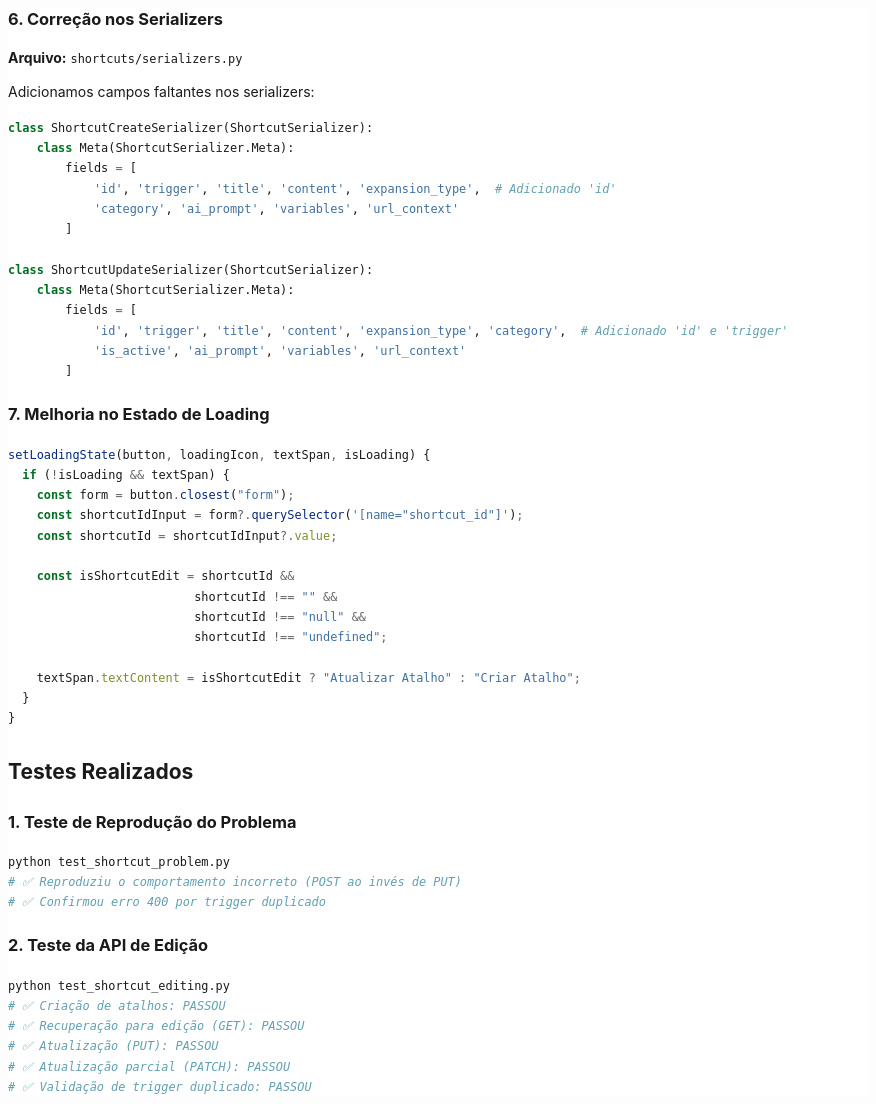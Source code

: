 ### 6. Correção nos Serializers

**Arquivo:** `shortcuts/serializers.py`

Adicionamos campos faltantes nos serializers:

```python
class ShortcutCreateSerializer(ShortcutSerializer):
    class Meta(ShortcutSerializer.Meta):
        fields = [
            'id', 'trigger', 'title', 'content', 'expansion_type',  # Adicionado 'id'
            'category', 'ai_prompt', 'variables', 'url_context'
        ]

class ShortcutUpdateSerializer(ShortcutSerializer):
    class Meta(ShortcutSerializer.Meta):
        fields = [
            'id', 'trigger', 'title', 'content', 'expansion_type', 'category',  # Adicionado 'id' e 'trigger'
            'is_active', 'ai_prompt', 'variables', 'url_context'
        ]
```

### 7. Melhoria no Estado de Loading

```javascript
setLoadingState(button, loadingIcon, textSpan, isLoading) {
  if (!isLoading && textSpan) {
    const form = button.closest("form");
    const shortcutIdInput = form?.querySelector('[name="shortcut_id"]');
    const shortcutId = shortcutIdInput?.value;
    
    const isShortcutEdit = shortcutId && 
                          shortcutId !== "" && 
                          shortcutId !== "null" && 
                          shortcutId !== "undefined";
    
    textSpan.textContent = isShortcutEdit ? "Atualizar Atalho" : "Criar Atalho";
  }
}
```

## Testes Realizados

### 1. Teste de Reprodução do Problema
```bash
python test_shortcut_problem.py
# ✅ Reproduziu o comportamento incorreto (POST ao invés de PUT)
# ✅ Confirmou erro 400 por trigger duplicado
```

### 2. Teste da API de Edição
```bash
python test_shortcut_editing.py  
# ✅ Criação de atalhos: PASSOU
# ✅ Recuperação para edição (GET): PASSOU
# ✅ Atualização (PUT): PASSOU
# ✅ Atualização parcial (PATCH): PASSOU
# ✅ Validação de trigger duplicado: PASSOU
```
